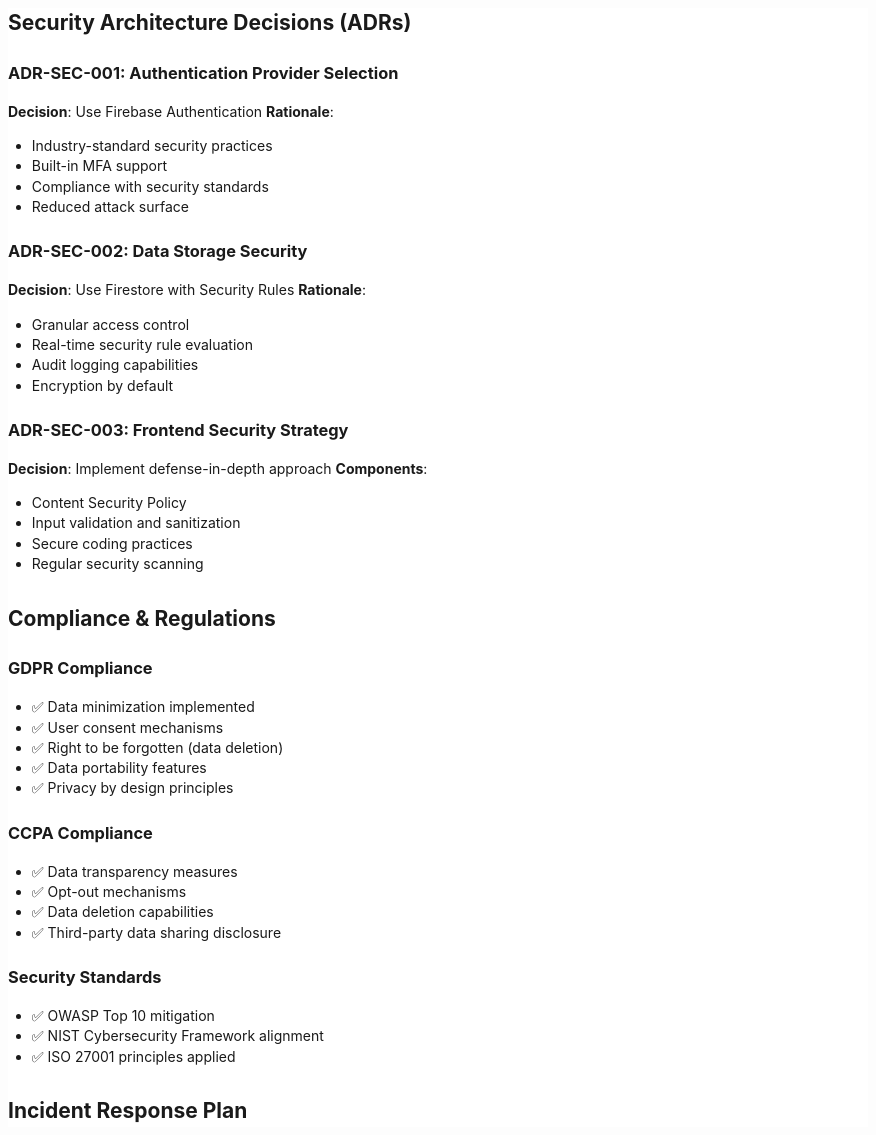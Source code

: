 ## Security Architecture Decisions (ADRs)

### ADR-SEC-001: Authentication Provider Selection
**Decision**: Use Firebase Authentication
**Rationale**: 
- Industry-standard security practices
- Built-in MFA support
- Compliance with security standards
- Reduced attack surface

### ADR-SEC-002: Data Storage Security
**Decision**: Use Firestore with Security Rules
**Rationale**:
- Granular access control
- Real-time security rule evaluation
- Audit logging capabilities
- Encryption by default

### ADR-SEC-003: Frontend Security Strategy
**Decision**: Implement defense-in-depth approach
**Components**:
- Content Security Policy
- Input validation and sanitization
- Secure coding practices
- Regular security scanning

## Compliance & Regulations

### GDPR Compliance
- ✅ Data minimization implemented
- ✅ User consent mechanisms
- ✅ Right to be forgotten (data deletion)
- ✅ Data portability features
- ✅ Privacy by design principles

### CCPA Compliance
- ✅ Data transparency measures
- ✅ Opt-out mechanisms
- ✅ Data deletion capabilities
- ✅ Third-party data sharing disclosure

### Security Standards
- ✅ OWASP Top 10 mitigation
- ✅ NIST Cybersecurity Framework alignment
- ✅ ISO 27001 principles applied

## Incident Response Plan
